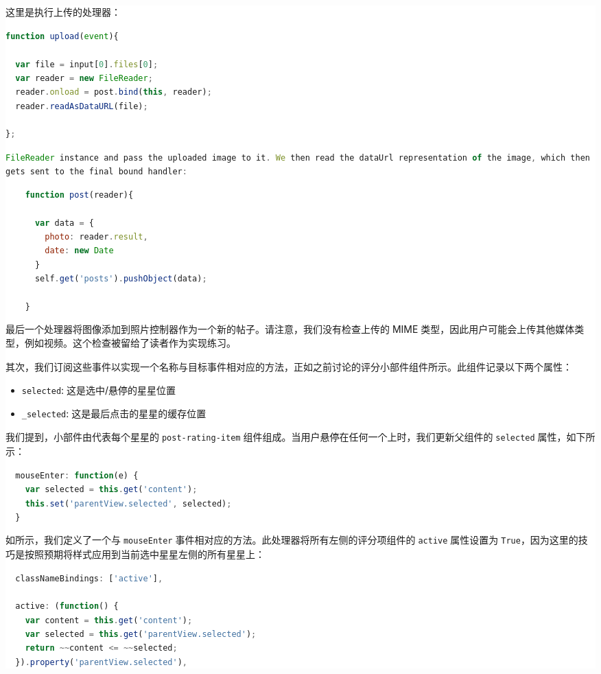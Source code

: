这里是执行上传的处理器：

```js
function upload(event){

  var file = input[0].files[0];
  var reader = new FileReader;
  reader.onload = post.bind(this, reader);
  reader.readAsDataURL(file);

};
```

```js
FileReader instance and pass the uploaded image to it. We then read the dataUrl representation of the image, which then gets sent to the final bound handler:
```

```js
    function post(reader){

      var data = {
        photo: reader.result,
        date: new Date
      }
      self.get('posts').pushObject(data);

    }
```

最后一个处理器将图像添加到照片控制器作为一个新的帖子。请注意，我们没有检查上传的 MIME 类型，因此用户可能会上传其他媒体类型，例如视频。这个检查被留给了读者作为实现练习。

其次，我们订阅这些事件以实现一个名称与目标事件相对应的方法，正如之前讨论的评分小部件组件所示。此组件记录以下两个属性：

+   `selected`: 这是选中/悬停的星星位置

+   `_selected`: 这是最后点击的星星的缓存位置

我们提到，小部件由代表每个星星的 `post-rating-item` 组件组成。当用户悬停在任何一个上时，我们更新父组件的 `selected` 属性，如下所示：

```js
  mouseEnter: function(e) {
    var selected = this.get('content');
    this.set('parentView.selected', selected);
  }
```

如所示，我们定义了一个与 `mouseEnter` 事件相对应的方法。此处理器将所有左侧的评分项组件的 `active` 属性设置为 `True`，因为这里的技巧是按照预期将样式应用到当前选中星星左侧的所有星星上：

```js
  classNameBindings: ['active'],

  active: (function() {
    var content = this.get('content');
    var selected = this.get('parentView.selected');
    return ~~content <= ~~selected;
  }).property('parentView.selected'),
```
